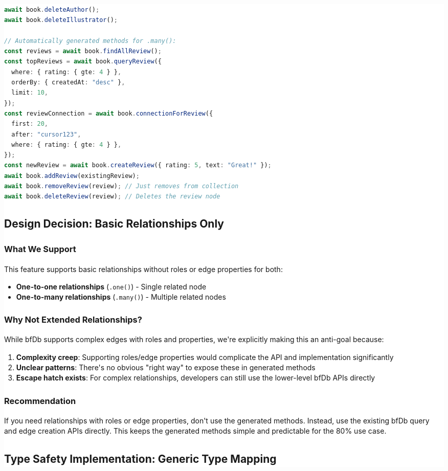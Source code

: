 ```typescript
await book.deleteAuthor();
await book.deleteIllustrator();

// Automatically generated methods for .many():
const reviews = await book.findAllReview();
const topReviews = await book.queryReview({
  where: { rating: { gte: 4 } },
  orderBy: { createdAt: "desc" },
  limit: 10,
});
const reviewConnection = await book.connectionForReview({
  first: 20,
  after: "cursor123",
  where: { rating: { gte: 4 } },
});
const newReview = await book.createReview({ rating: 5, text: "Great!" });
await book.addReview(existingReview);
await book.removeReview(review); // Just removes from collection
await book.deleteReview(review); // Deletes the review node
```

## Design Decision: Basic Relationships Only

### What We Support

This feature supports basic relationships without roles or edge properties for
both:

- **One-to-one relationships** (`.one()`) - Single related node
- **One-to-many relationships** (`.many()`) - Multiple related nodes

### Why Not Extended Relationships?

While bfDb supports complex edges with roles and properties, we're explicitly
making this an anti-goal because:

1. **Complexity creep**: Supporting roles/edge properties would complicate the
   API and implementation significantly
2. **Unclear patterns**: There's no obvious "right way" to expose these in
   generated methods
3. **Escape hatch exists**: For complex relationships, developers can still use
   the lower-level bfDb APIs directly

### Recommendation

If you need relationships with roles or edge properties, don't use the generated
methods. Instead, use the existing bfDb query and edge creation APIs directly.
This keeps the generated methods simple and predictable for the 80% use case.

## Type Safety Implementation: Generic Type Mapping
